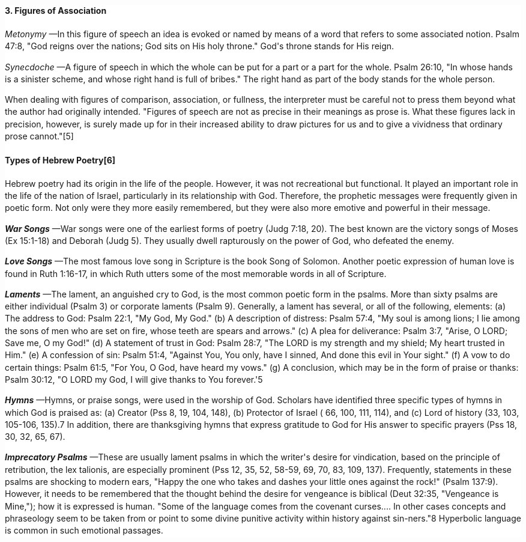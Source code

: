 #### 3.    Figures   of Association 

*Metonymy* —In     this  figure  of  speech  an  idea  is  evoked  or  named  by  means of a word  that  refers  to  some associated notion. Psalm  47:8, "God reigns  over the  nations; God  sits  on His holy throne." God's  throne  stands  for  His reign. 

*Synecdoche* —A    figure    of  speech  in which  the  whole  can  be  put  for  a  part  or  a part  for  the  whole. Psalm  26:10, "In whose  hands  is  a  sinister  scheme, and whose  right hand  is  full  of bribes." The  right hand  as  part of the body  stands for the whole  person.  

When  dealing  with  figures  of comparison,  association,  or  fullness,  the  interpreter  must  be  careful  not  to  press  them  beyond  what  the  author  had  originally intended. "Figures  of  speech are not  as precise in their meanings  as  prose is. What these  figures lack in precision, however,  is surely made up  for  in  their increased  ability to  draw pictures  for us  and  to give  a vividness  that  ordinary prose  cannot."[5]

#### Types  of Hebrew  Poetry[6]

Hebrew poetry had its origin in the  life  of  the people.  However, it was not   recreational  but  functional. It played  an  important role in the  life  of  the  nation of Israel,  particularly in  its  relationship  with  God.  Therefore,  the  prophetic  messages  were  frequently  given in poetic  form.  Not  only  were  they more  easily remembered,  but they were  also  more  emotive  and  powerful  in their message. 

**_War Songs_** —War   songs were  one of  the earliest  forms  of  poetry  (Judg  7:18, 20). The best known are the victory  songs of  Moses  (Ex 15:1-18)  and  Deborah  (Judg  5). They  usually  dwell  rapturously  on  the  power of God, who   defeated  the  enemy.  

**_Love   Songs_** —The    most  famous  love  song  in  Scripture  is  the  book  Song of Solomon.  Another poetic  expression  of human  love  is  found in Ruth  1:16-17, in which Ruth utters  some of the most  memorable  words in all  of Scripture. 

**_Laments_** —The    lament,  an anguished  cry to God, is the most common poetic  form  in the  psalms.  More than  sixty  psalms  are  either  individual  (Psalm  3)  or  corporate  laments  (Psalm  9).  Generally,  a  lament  has  several,  or  all  of the  following,  elements:  (a) The  address to God: Psalm  22:1,  "My  God,   My God."  (b)  A  description of  distress:  Psalm  57:4, "My soul  is  among  lions; I lie among  the  sons of  men who  are  set  on  fire,  whose   teeth   are   spears and  arrows."  (c) A plea  for deliverance:  Psalm  3:7,  "Arise,  O  LORD;  Save  me,  O  my  God!"  (d)  A  statement  of  trust  in  God:  Psalm  28:7,    "The  LORD   is  my  strength  and  my  shield; My  heart  trusted  in  Him."   (e) A confession  of sin:  Psalm  51:4, "Against You,  You only,  have  I  sinned, And done  this  evil in Your sight." (f) A vow to do certain things: Psalm  61:5,  "For You, O  God,  have  heard  my vows." (g) A  conclusion,  which  may  be  in the  form  of praise  or  thanks:  Psalm  30:12,  "O  LORD  my  God,  I will  give thanks  to You forever.'5  

**_Hymns_** —Hymns,     or  praise  songs,  were  used  in the  worship of God. Scholars  have  identified  three  specific  types  of hymns  in which  God  is  praised  as:  (a)  Creator  (Pss  8,  19,  104,  148),  (b) Protector  of Israel  (  66,  100,   111, 114), and  (c) Lord  of history (33,  103,  105-106,  135).7 In addition,  there  are  thanksgiving hymns  that  express  gratitude  to  God  for His answer  to  specific  prayers  (Pss  18, 30,  32,  65, 67). 

**_Imprecatory    Psalms_** —These     are  usually  lament  psalms  in which  the  writer's  desire  for vindication, based on the principle of  retribution,  the  lex  talionis,   are  especially prominent  (Pss   12,  35,  52,  58-59,  69,  70,  83,  109,  137).   Frequently,  statements in these psalms  are  shocking to modern  ears,  "Happy  the  one  who  takes  and  dashes your  little  ones  against  the  rock!"  (Psalm  137:9). However,  it needs  to  be  remembered  that  the  thought  behind  the  desire  for vengeance  is biblical  (Deut  32:35,  "Vengeance  is  Mine,");  how   it is expressed  is human.  "Some of the  language  comes from  the  covenant curses.... In other cases concepts  and phraseology  seem to be  taken  from  or  point to  some divine punitive activity  within  history against  sin-ners."8  Hyperbolic language  is common in such  emotional passages. 
